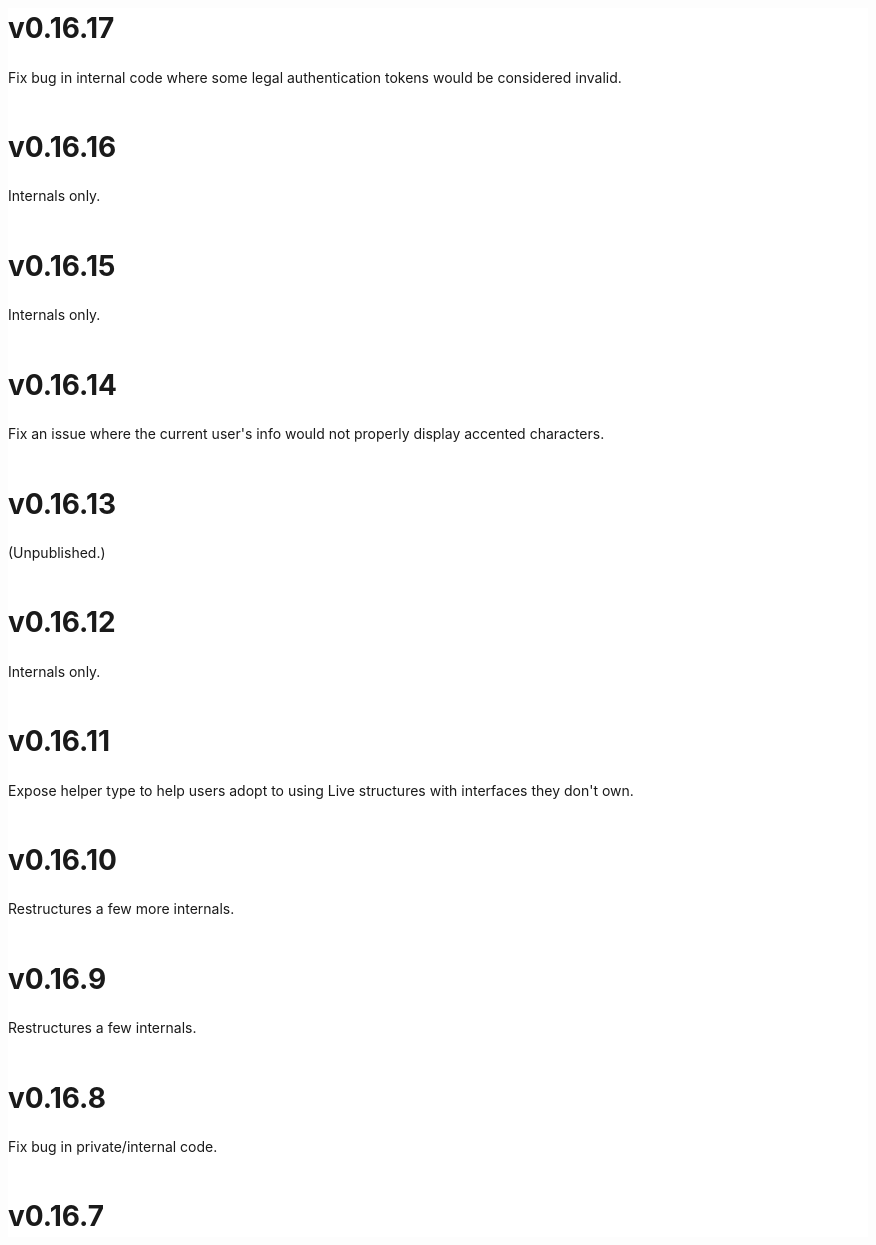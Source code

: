 # v0.16.17

Fix bug in internal code where some legal authentication tokens would be
considered invalid.

# v0.16.16

Internals only.

# v0.16.15

Internals only.

# v0.16.14

Fix an issue where the current user's info would not properly display accented
characters.

# v0.16.13

(Unpublished.)

# v0.16.12

Internals only.

# v0.16.11

Expose helper type to help users adopt to using Live structures with interfaces
they don't own.

# v0.16.10

Restructures a few more internals.

# v0.16.9

Restructures a few internals.

# v0.16.8

Fix bug in private/internal code.

# v0.16.7
